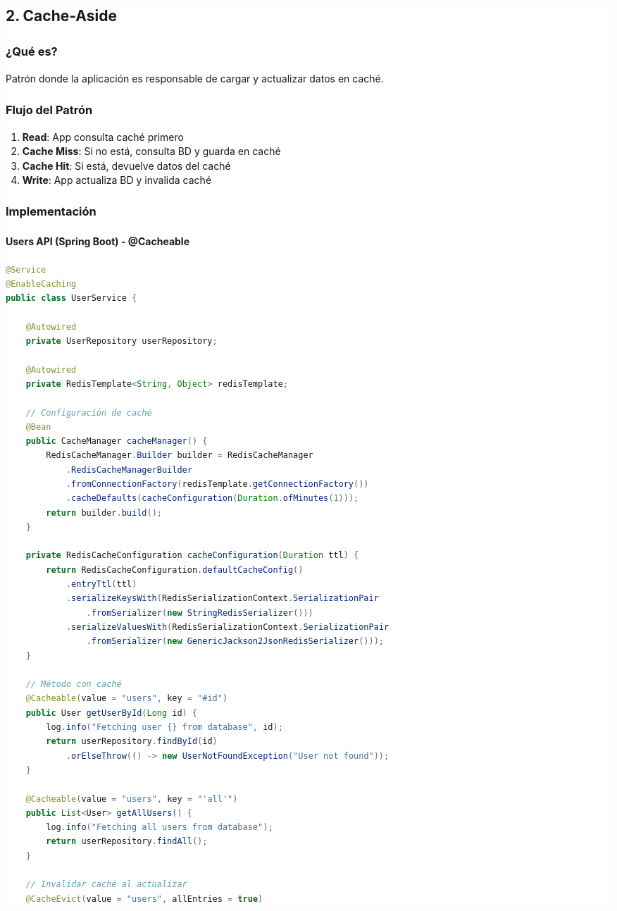 ## **2. Cache-Aside**

### **¿Qué es?**

Patrón donde la aplicación es responsable de cargar y actualizar datos en caché.

### **Flujo del Patrón**

1. **Read**: App consulta caché primero
2. **Cache Miss**: Si no está, consulta BD y guarda en caché
3. **Cache Hit**: Si está, devuelve datos del caché
4. **Write**: App actualiza BD y invalida caché

### **Implementación**

#### **Users API (Spring Boot) - @Cacheable**

```java
@Service
@EnableCaching
public class UserService {
  
    @Autowired
    private UserRepository userRepository;
  
    @Autowired
    private RedisTemplate<String, Object> redisTemplate;
  
    // Configuración de caché
    @Bean
    public CacheManager cacheManager() {
        RedisCacheManager.Builder builder = RedisCacheManager
            .RedisCacheManagerBuilder
            .fromConnectionFactory(redisTemplate.getConnectionFactory())
            .cacheDefaults(cacheConfiguration(Duration.ofMinutes(1)));
        return builder.build();
    }
  
    private RedisCacheConfiguration cacheConfiguration(Duration ttl) {
        return RedisCacheConfiguration.defaultCacheConfig()
            .entryTtl(ttl)
            .serializeKeysWith(RedisSerializationContext.SerializationPair
                .fromSerializer(new StringRedisSerializer()))
            .serializeValuesWith(RedisSerializationContext.SerializationPair
                .fromSerializer(new GenericJackson2JsonRedisSerializer()));
    }
  
    // Método con caché
    @Cacheable(value = "users", key = "#id")
    public User getUserById(Long id) {
        log.info("Fetching user {} from database", id);
        return userRepository.findById(id)
            .orElseThrow(() -> new UserNotFoundException("User not found"));
    }
  
    @Cacheable(value = "users", key = "'all'")
    public List<User> getAllUsers() {
        log.info("Fetching all users from database");
        return userRepository.findAll();
    }
  
    // Invalidar caché al actualizar
    @CacheEvict(value = "users", allEntries = true)
```